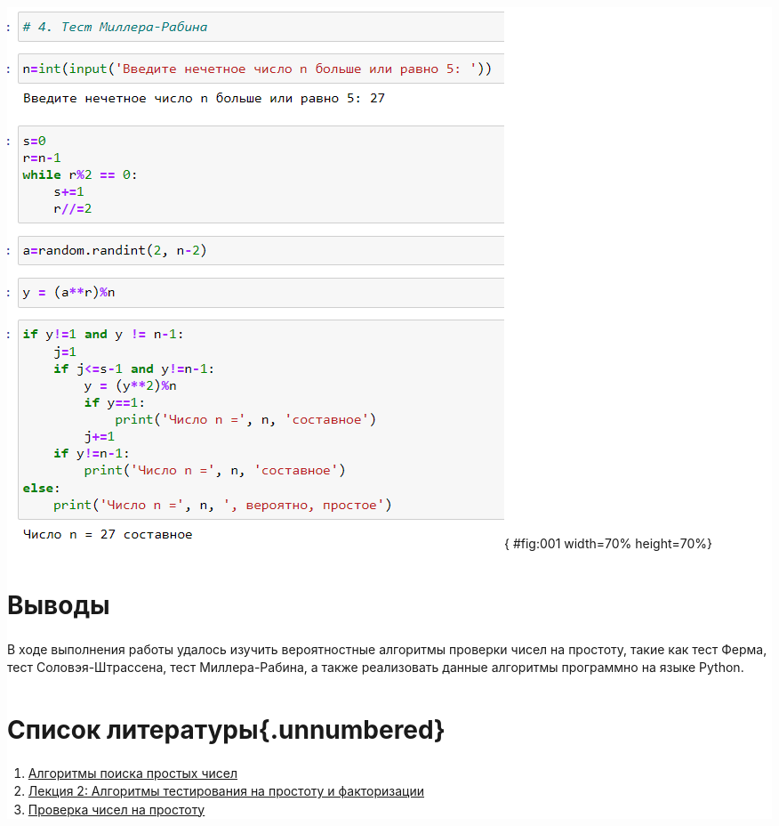 ![Пример работы алгоритма тест Миллера-Рабина](https://github.com/volkk3/Mathematical-foundations-of-information-protection-and-information-security/blob/main/Lab05/screen/png05_4.PNG){ #fig:001 width=70% height=70%}

# Выводы

В ходе выполнения работы удалось изучить вероятностные алгоритмы проверки чисел на простоту, такие как тест Ферма, тест Соловэя-Штрассена, тест Миллера-Рабина, а также реализовать данные алгоритмы программно на языке Python.

# Список литературы{.unnumbered}

1. [Алгоритмы поиска простых чисел](https://habr.com/ru/post/468833/)
2. [Лекция 2: Алгоритмы тестирования на простоту и факторизации](https://intuit.ru/studies/courses/13837/1234/lecture/31191)
3. [Проверка чисел на простоту](https://spravochnick.ru/informatika/algoritmizaciya/proverka_chisel_na_prostotu/)
